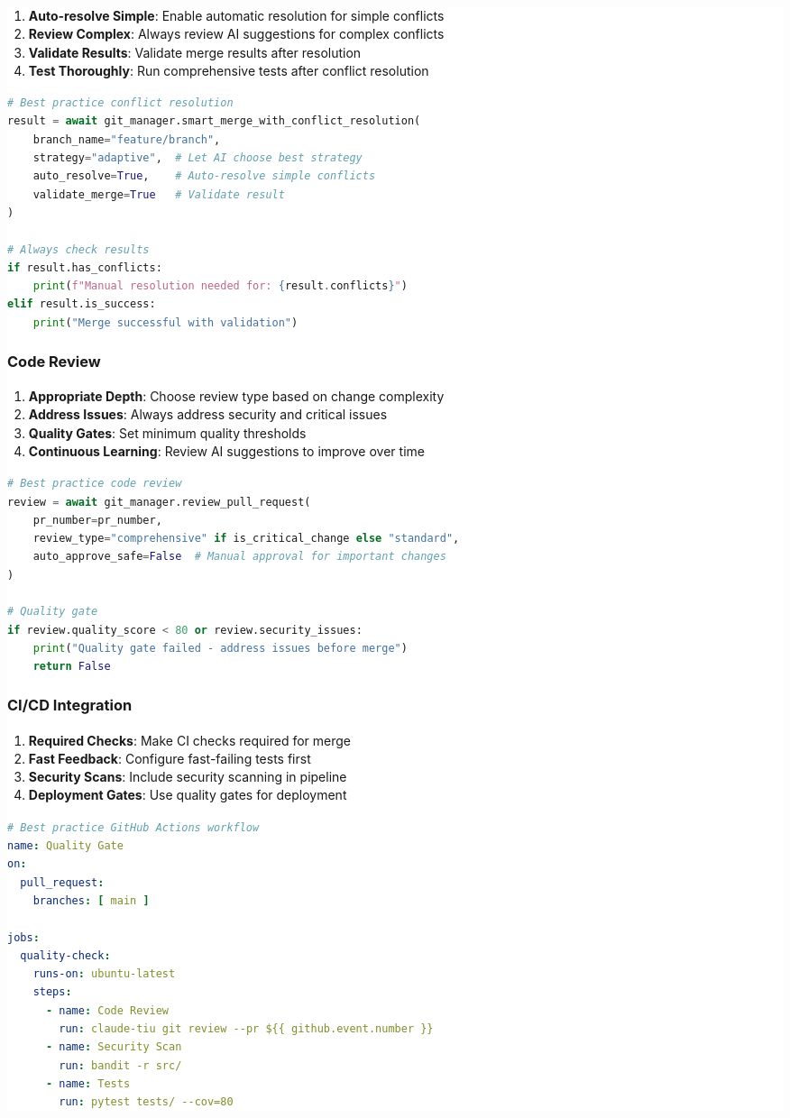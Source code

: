 1. **Auto-resolve Simple**: Enable automatic resolution for simple conflicts
2. **Review Complex**: Always review AI suggestions for complex conflicts
3. **Validate Results**: Validate merge results after resolution
4. **Test Thoroughly**: Run comprehensive tests after conflict resolution

```python
# Best practice conflict resolution
result = await git_manager.smart_merge_with_conflict_resolution(
    branch_name="feature/branch",
    strategy="adaptive",  # Let AI choose best strategy
    auto_resolve=True,    # Auto-resolve simple conflicts
    validate_merge=True   # Validate result
)

# Always check results
if result.has_conflicts:
    print(f"Manual resolution needed for: {result.conflicts}")
elif result.is_success:
    print("Merge successful with validation")
```

### Code Review

1. **Appropriate Depth**: Choose review type based on change complexity
2. **Address Issues**: Always address security and critical issues
3. **Quality Gates**: Set minimum quality thresholds
4. **Continuous Learning**: Review AI suggestions to improve over time

```python
# Best practice code review
review = await git_manager.review_pull_request(
    pr_number=pr_number,
    review_type="comprehensive" if is_critical_change else "standard",
    auto_approve_safe=False  # Manual approval for important changes
)

# Quality gate
if review.quality_score < 80 or review.security_issues:
    print("Quality gate failed - address issues before merge")
    return False
```

### CI/CD Integration

1. **Required Checks**: Make CI checks required for merge
2. **Fast Feedback**: Configure fast-failing tests first
3. **Security Scans**: Include security scanning in pipeline
4. **Deployment Gates**: Use quality gates for deployment

```yaml
# Best practice GitHub Actions workflow
name: Quality Gate
on:
  pull_request:
    branches: [ main ]

jobs:
  quality-check:
    runs-on: ubuntu-latest
    steps:
      - name: Code Review
        run: claude-tiu git review --pr ${{ github.event.number }}
      - name: Security Scan
        run: bandit -r src/
      - name: Tests
        run: pytest tests/ --cov=80
```